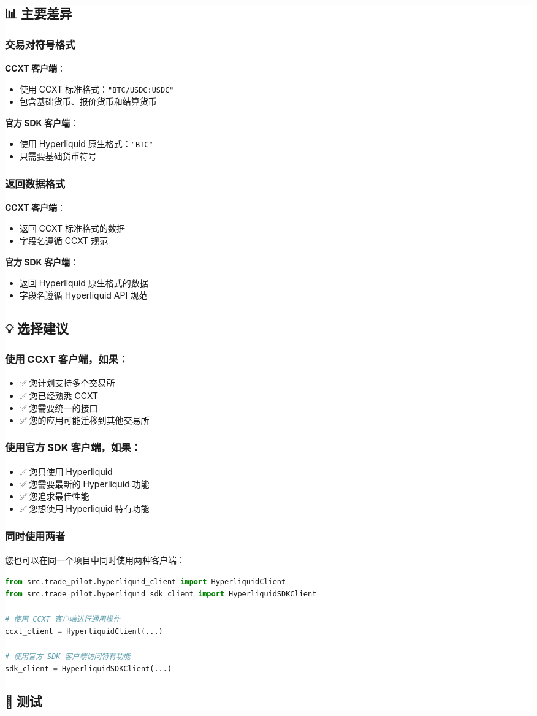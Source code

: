 ## 📊 主要差异

### 交易对符号格式

**CCXT 客户端**：
- 使用 CCXT 标准格式：`"BTC/USDC:USDC"`
- 包含基础货币、报价货币和结算货币

**官方 SDK 客户端**：
- 使用 Hyperliquid 原生格式：`"BTC"`
- 只需要基础货币符号

### 返回数据格式

**CCXT 客户端**：
- 返回 CCXT 标准格式的数据
- 字段名遵循 CCXT 规范

**官方 SDK 客户端**：
- 返回 Hyperliquid 原生格式的数据
- 字段名遵循 Hyperliquid API 规范

## 💡 选择建议

### 使用 CCXT 客户端，如果：
- ✅ 您计划支持多个交易所
- ✅ 您已经熟悉 CCXT
- ✅ 您需要统一的接口
- ✅ 您的应用可能迁移到其他交易所

### 使用官方 SDK 客户端，如果：
- ✅ 您只使用 Hyperliquid
- ✅ 您需要最新的 Hyperliquid 功能
- ✅ 您追求最佳性能
- ✅ 您想使用 Hyperliquid 特有功能

### 同时使用两者

您也可以在同一个项目中同时使用两种客户端：

```python
from src.trade_pilot.hyperliquid_client import HyperliquidClient
from src.trade_pilot.hyperliquid_sdk_client import HyperliquidSDKClient

# 使用 CCXT 客户端进行通用操作
ccxt_client = HyperliquidClient(...)

# 使用官方 SDK 客户端访问特有功能
sdk_client = HyperliquidSDKClient(...)
```

## 🧪 测试
